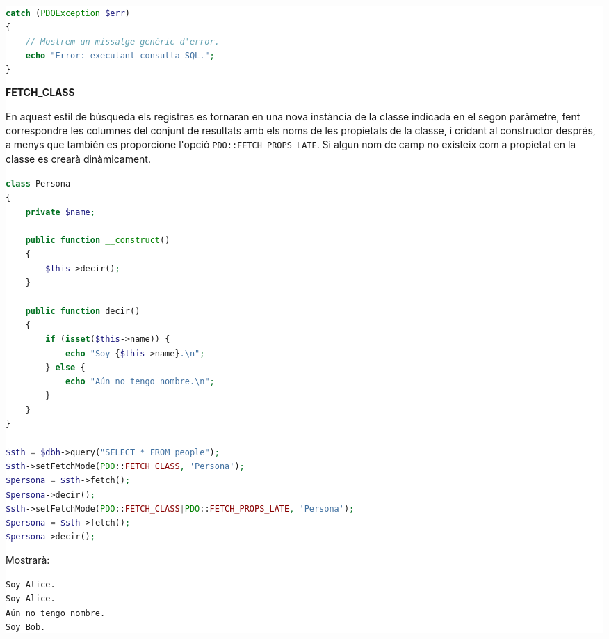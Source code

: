 ```php
catch (PDOException $err)
{
    // Mostrem un missatge genèric d'error.
    echo "Error: executant consulta SQL.";
}
```

**FETCH_CLASS**

En aquest estil de búsqueda els registres es tornaran en una nova instància
de la classe indicada en el segon paràmetre, fent correspondre les columnes del conjunt de resultats amb els noms de les
propietats de la classe, i cridant al constructor després, a menys que también es proporcione
l'opció `PDO::FETCH_PROPS_LATE`. Si algun nom de camp no existeix com a propietat en la classe es crearà dinàmicament.

```php
class Persona
{
    private $name;

    public function __construct()
    {
        $this->decir();
    }

    public function decir()
    {
        if (isset($this->name)) {
            echo "Soy {$this->name}.\n";
        } else {
            echo "Aún no tengo nombre.\n";
        }
    }
}

$sth = $dbh->query("SELECT * FROM people");
$sth->setFetchMode(PDO::FETCH_CLASS, 'Persona');
$persona = $sth->fetch();
$persona->decir();
$sth->setFetchMode(PDO::FETCH_CLASS|PDO::FETCH_PROPS_LATE, 'Persona');
$persona = $sth->fetch();
$persona->decir();
```

Mostrarà:

```
Soy Alice.
Soy Alice.
Aún no tengo nombre.
Soy Bob.
```
